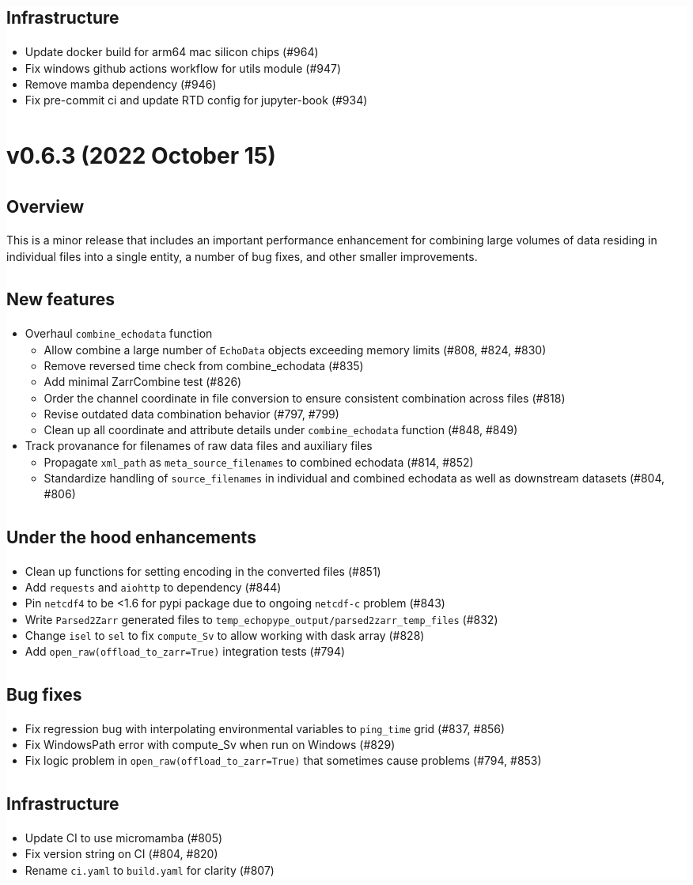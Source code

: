 ## Infrastructure
- Update docker build for arm64 mac silicon chips (#964)
- Fix windows github actions workflow for utils module (#947)
- Remove mamba dependency (#946)
- Fix pre-commit ci and update RTD config for jupyter-book (#934)





# v0.6.3 (2022 October 15)

## Overview

This is a minor release that includes an important performance enhancement for combining large volumes of data residing in individual files into a single entity, a number of bug fixes, and other smaller improvements.

## New features
- Overhaul `combine_echodata` function
  - Allow combine a large number of `EchoData` objects exceeding memory limits (#808, #824, #830)
  - Remove reversed time check from combine_echodata (#835)
  - Add minimal ZarrCombine test (#826)
  - Order the channel coordinate in file conversion to ensure consistent combination across files (#818)
  - Revise outdated data combination behavior (#797, #799)
  - Clean up all coordinate and attribute details under `combine_echodata` function (#848, #849)
- Track provanance for filenames of raw data files and auxiliary files
  - Propagate `xml_path` as `meta_source_filenames` to combined echodata (#814, #852)
  - Standardize handling of `source_filenames` in individual and combined echodata as well as downstream datasets (#804, #806)

## Under the hood enhancements
- Clean up functions for setting encoding in the converted files (#851)
- Add `requests` and `aiohttp` to dependency (#844)
- Pin `netcdf4` to be <1.6 for pypi package due to ongoing `netcdf-c` problem (#843)
- Write `Parsed2Zarr` generated files to `temp_echopype_output/parsed2zarr_temp_files` (#832)
- Change `isel` to `sel` to fix `compute_Sv` to allow working with dask array (#828)
- Add `open_raw(offload_to_zarr=True)` integration tests (#794)

## Bug fixes
- Fix regression bug with interpolating environmental variables to `ping_time` grid (#837, #856)
- Fix WindowsPath error with compute_Sv when run on Windows (#829)
- Fix logic problem in `open_raw(offload_to_zarr=True)` that sometimes cause problems (#794, #853)

## Infrastructure
- Update CI to use micromamba (#805)
- Fix version string on CI (#804, #820)
- Rename `ci.yaml` to `build.yaml` for clarity (#807)
